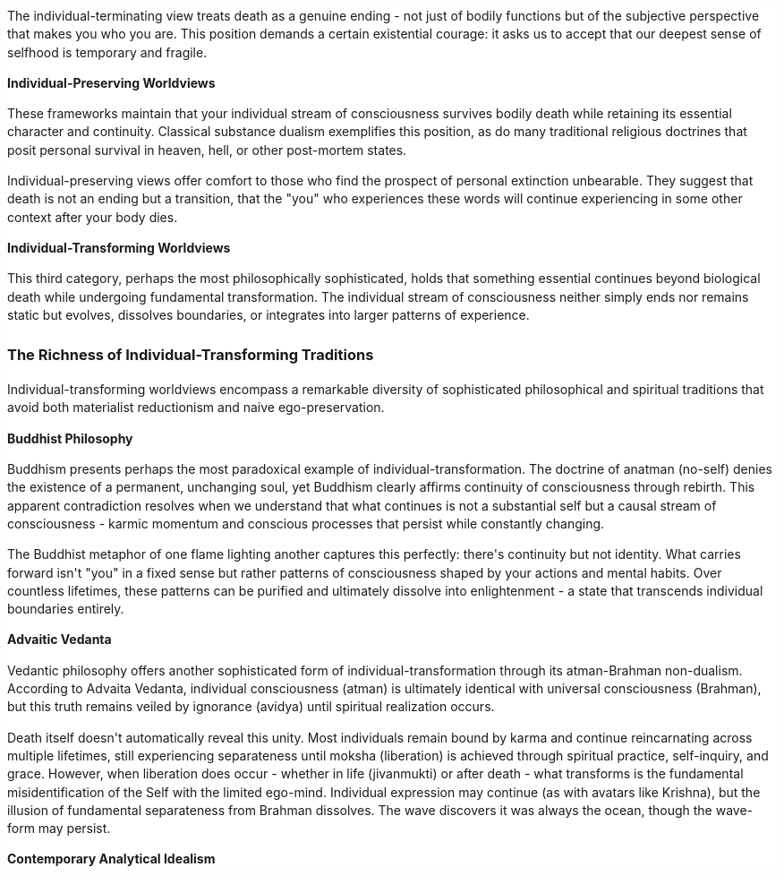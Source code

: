 The individual-terminating view treats death as a genuine ending - not just of bodily functions but of the subjective perspective that makes you who you are. This position demands a certain existential courage: it asks us to accept that our deepest sense of selfhood is temporary and fragile.

**Individual-Preserving Worldviews**

These frameworks maintain that your individual stream of consciousness survives bodily death while retaining its essential character and continuity. Classical substance dualism exemplifies this position, as do many traditional religious doctrines that posit personal survival in heaven, hell, or other post-mortem states.

Individual-preserving views offer comfort to those who find the prospect of personal extinction unbearable. They suggest that death is not an ending but a transition, that the "you" who experiences these words will continue experiencing in some other context after your body dies.

**Individual-Transforming Worldviews**

This third category, perhaps the most philosophically sophisticated, holds that something essential continues beyond biological death while undergoing fundamental transformation. The individual stream of consciousness neither simply ends nor remains static but evolves, dissolves boundaries, or integrates into larger patterns of experience.

### The Richness of Individual-Transforming Traditions

Individual-transforming worldviews encompass a remarkable diversity of sophisticated philosophical and spiritual traditions that avoid both materialist reductionism and naive ego-preservation.

**Buddhist Philosophy**

Buddhism presents perhaps the most paradoxical example of individual-transformation. The doctrine of anatman (no-self) denies the existence of a permanent, unchanging soul, yet Buddhism clearly affirms continuity of consciousness through rebirth. This apparent contradiction resolves when we understand that what continues is not a substantial self but a causal stream of consciousness - karmic momentum and conscious processes that persist while constantly changing.

The Buddhist metaphor of one flame lighting another captures this perfectly: there's continuity but not identity. What carries forward isn't "you" in a fixed sense but rather patterns of consciousness shaped by your actions and mental habits. Over countless lifetimes, these patterns can be purified and ultimately dissolve into enlightenment - a state that transcends individual boundaries entirely.

**Advaitic Vedanta**

Vedantic philosophy offers another sophisticated form of individual-transformation through its atman-Brahman non-dualism. According to Advaita Vedanta, individual consciousness (atman) is ultimately identical with universal consciousness (Brahman), but this truth remains veiled by ignorance (avidya) until spiritual realization occurs.

Death itself doesn't automatically reveal this unity. Most individuals remain bound by karma and continue reincarnating across multiple lifetimes, still experiencing separateness until moksha (liberation) is achieved through spiritual practice, self-inquiry, and grace. However, when liberation does occur - whether in life (jivanmukti) or after death - what transforms is the fundamental misidentification of the Self with the limited ego-mind. Individual expression may continue (as with avatars like Krishna), but the illusion of fundamental separateness from Brahman dissolves. The wave discovers it was always the ocean, though the wave-form may persist.

**Contemporary Analytical Idealism**
